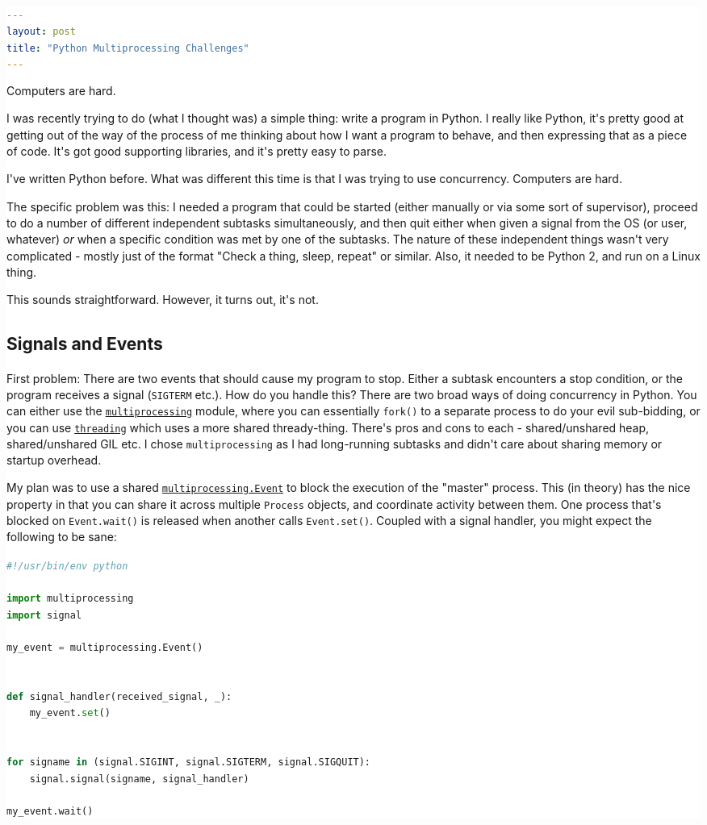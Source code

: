 ```yaml
---
layout: post
title: "Python Multiprocessing Challenges"
---
```

Computers are hard.

I was recently trying to do (what I thought was) a simple thing: write a program in Python. I really like Python, it's pretty good at getting out of the way of the process of me thinking about how I want a program to behave, and then expressing that as a piece of code. It's got good supporting libraries, and it's pretty easy to parse.

I've written Python before. What was different this time is that I was trying to use concurrency. Computers are hard.

The specific problem was this: I needed a program that could be started (either manually or via some sort of supervisor), proceed to do a number of different independent subtasks simultaneously, and then quit either when given a signal from the OS (or user, whatever) *or* when a specific condition was met by one of the subtasks. The nature of these independent things wasn't very complicated - mostly just of the format "Check a thing, sleep, repeat" or similar. Also, it needed to be Python 2, and run on a Linux thing.

This sounds straightforward. However, it turns out, it's not.

## Signals and Events

First problem: There are two events that should cause my program to stop. Either a subtask encounters a stop condition, or the program receives a signal (`SIGTERM` etc.). How do you handle this? There are two broad ways of doing concurrency in Python. You can either use the [`multiprocessing`](https://docs.python.org/2/library/multiprocessing.html) module, where you can essentially `fork()` to a separate process to do your evil sub-bidding, or you can use [`threading`](https://docs.python.org/2/library/threading.html) which uses a more shared thready-thing. There's pros and cons to each - shared/unshared heap, shared/unshared GIL etc. I chose `multiprocessing` as I had long-running subtasks and didn't care about sharing memory or startup overhead.

My plan was to use a shared [`multiprocessing.Event`](https://docs.python.org/2/library/multiprocessing.html#multiprocessing.Event) to block the execution of the "master" process. This (in theory) has the nice property in that you can share it across multiple `Process` objects, and coordinate activity between them. One process that's blocked on `Event.wait()` is released when another calls `Event.set()`. Coupled with a signal handler, you might expect the following to be sane:
```python
#!/usr/bin/env python

import multiprocessing
import signal

my_event = multiprocessing.Event()


def signal_handler(received_signal, _):
    my_event.set()


for signame in (signal.SIGINT, signal.SIGTERM, signal.SIGQUIT):
    signal.signal(signame, signal_handler)

my_event.wait()
```
